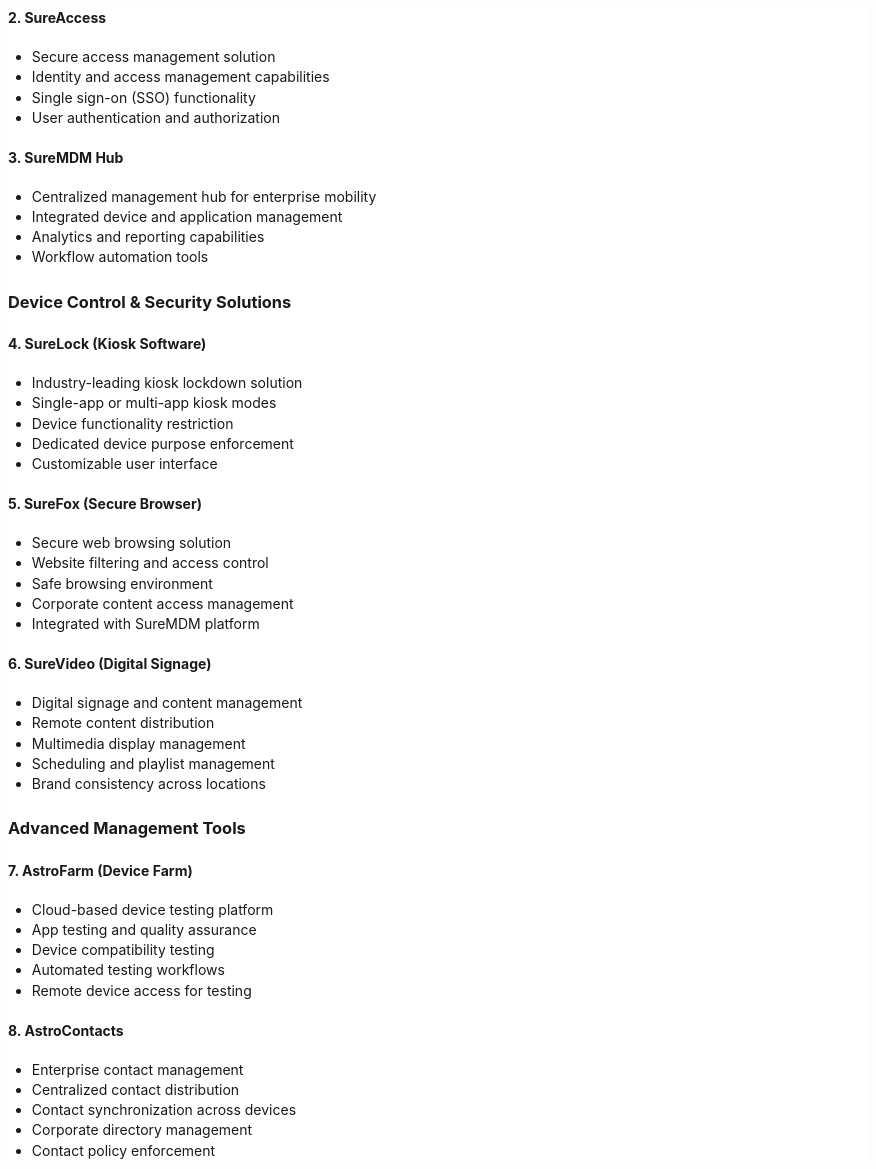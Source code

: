 #### 2. **SureAccess**
- Secure access management solution
- Identity and access management capabilities
- Single sign-on (SSO) functionality
- User authentication and authorization

#### 3. **SureMDM Hub**
- Centralized management hub for enterprise mobility
- Integrated device and application management
- Analytics and reporting capabilities
- Workflow automation tools

### **Device Control & Security Solutions**

#### 4. **SureLock (Kiosk Software)**
- Industry-leading kiosk lockdown solution
- Single-app or multi-app kiosk modes
- Device functionality restriction
- Dedicated device purpose enforcement
- Customizable user interface

#### 5. **SureFox (Secure Browser)**
- Secure web browsing solution
- Website filtering and access control
- Safe browsing environment
- Corporate content access management
- Integrated with SureMDM platform

#### 6. **SureVideo (Digital Signage)**
- Digital signage and content management
- Remote content distribution
- Multimedia display management
- Scheduling and playlist management
- Brand consistency across locations

### **Advanced Management Tools**

#### 7. **AstroFarm (Device Farm)**
- Cloud-based device testing platform
- App testing and quality assurance
- Device compatibility testing
- Automated testing workflows
- Remote device access for testing

#### 8. **AstroContacts**
- Enterprise contact management
- Centralized contact distribution
- Contact synchronization across devices
- Corporate directory management
- Contact policy enforcement
